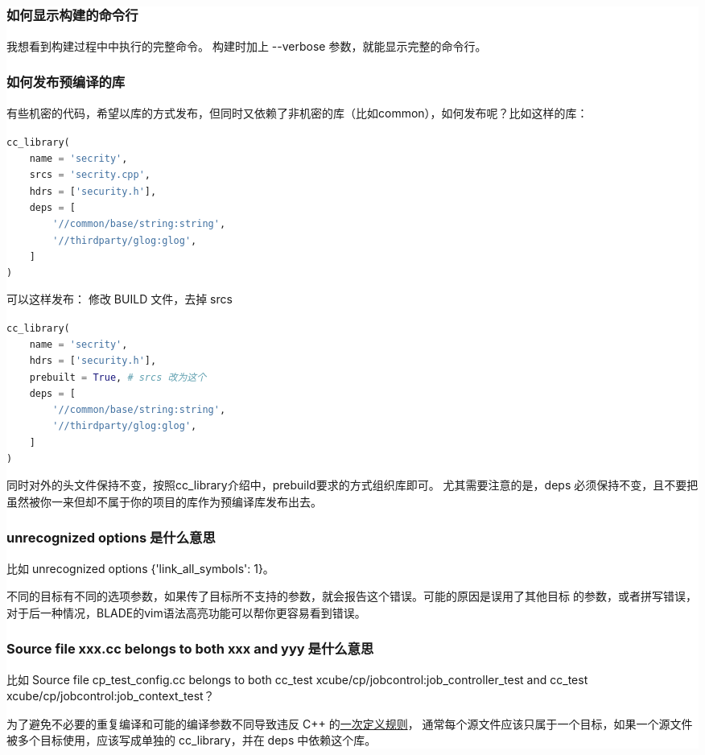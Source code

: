 ### 如何显示构建的命令行 ###

我想看到构建过程中中执行的完整命令。
构建时加上 --verbose 参数，就能显示完整的命令行。

### 如何发布预编译的库 ###

有些机密的代码，希望以库的方式发布，但同时又依赖了非机密的库（比如common），如何发布呢？比如这样的库：

```python
cc_library(
    name = 'secrity',
    srcs = 'secrity.cpp',
    hdrs = ['security.h'],
    deps = [
        '//common/base/string:string',
        '//thirdparty/glog:glog',
    ]
)
```

可以这样发布：
修改 BUILD 文件，去掉 srcs

```python
cc_library(
    name = 'secrity',
    hdrs = ['security.h'],
    prebuilt = True, # srcs 改为这个
    deps = [
        '//common/base/string:string',
        '//thirdparty/glog:glog',
    ]
)
```

同时对外的头文件保持不变，按照cc_library介绍中，prebuild要求的方式组织库即可。
尤其需要注意的是，deps 必须保持不变，且不要把虽然被你一来但却不属于你的项目的库作为预编译库发布出去。

### unrecognized options 是什么意思 ###

比如 unrecognized options {'link_all_symbols': 1}。

不同的目标有不同的选项参数，如果传了目标所不支持的参数，就会报告这个错误。可能的原因是误用了其他目标
的参数，或者拼写错误，对于后一种情况，BLADE的vim语法高亮功能可以帮你更容易看到错误。

### Source file xxx.cc belongs to both xxx and yyy 是什么意思 ###

比如 Source file cp_test_config.cc belongs to both cc_test xcube/cp/jobcontrol:job_controller_test and cc_test xcube/cp/jobcontrol:job_context_test？

为了避免不必要的重复编译和可能的编译参数不同导致违反 C++ 的[一次定义规则](http://en.wikipedia.org/wiki/One_Definition_Rule)，
通常每个源文件应该只属于一个目标，如果一个源文件被多个目标使用，应该写成单独的 cc_library，并在 deps 中依赖这个库。
